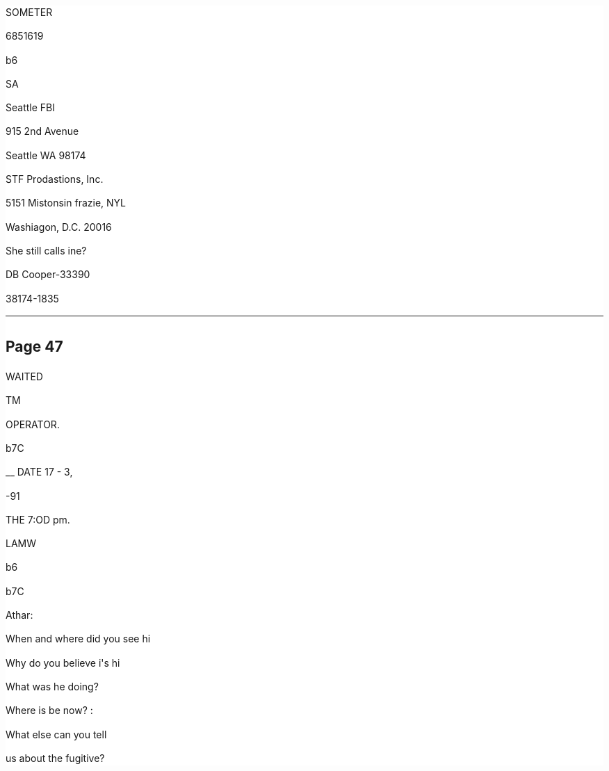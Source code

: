 SOMETER

6851619

b6

SA

Seattle FBI

915 2nd Avenue

Seattle WA 98174

STF Prodastions, Inc.

5151 Mistonsin frazie, NYL

Washiagon, D.C. 20016

She still calls ine?

DB Cooper-33390

38174-1835

---

## Page 47

WAITED

TM

OPERATOR.

b7C

__ DATE 17 - 3,

-91

THE 7:OD pm.

LAMW

b6

b7C

Athar:

When and where did you see hi

Why do you believe i's hi

What was he doing?

Where is be now? :

What else can you tell

us about the fugitive?

